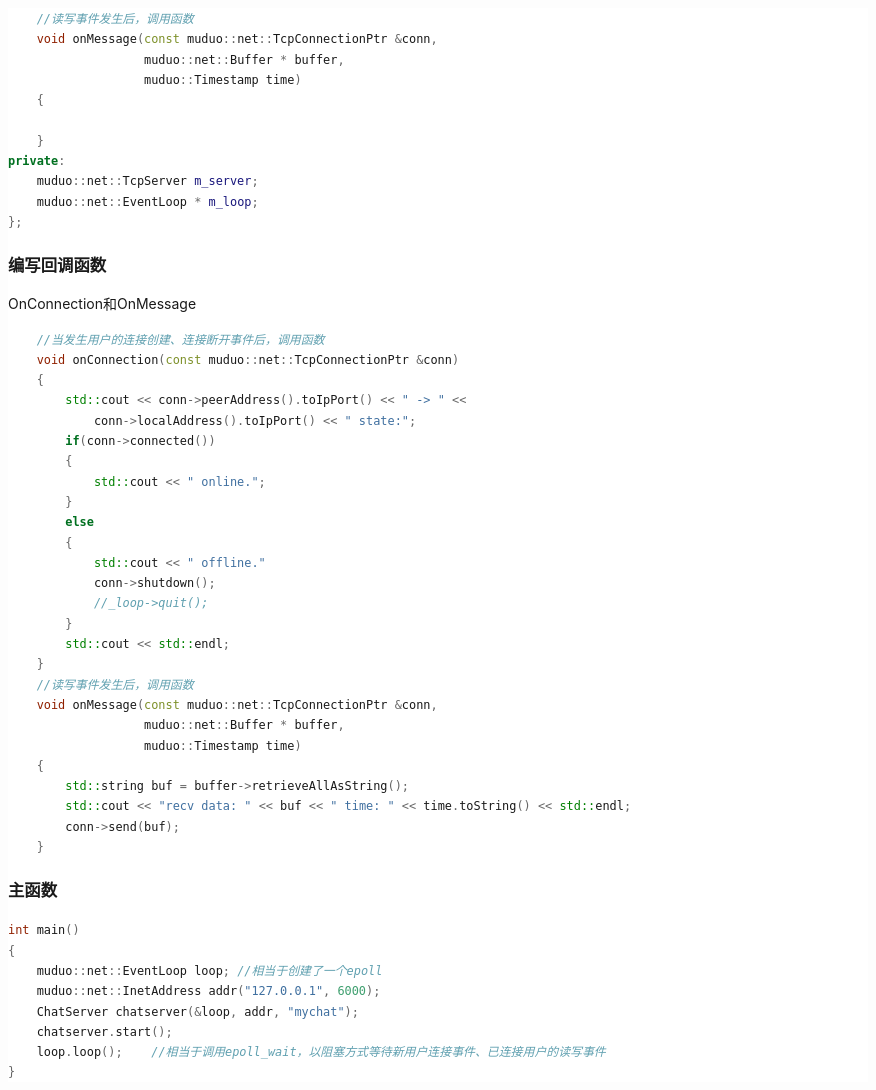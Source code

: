 ```cpp
    //读写事件发生后，调用函数
    void onMessage(const muduo::net::TcpConnectionPtr &conn,
                   muduo::net::Buffer * buffer,
                   muduo::Timestamp time)
    {

    }
private:
    muduo::net::TcpServer m_server;
    muduo::net::EventLoop * m_loop;
};
```

### 编写回调函数

OnConnection和OnMessage

```cpp
    //当发生用户的连接创建、连接断开事件后，调用函数
    void onConnection(const muduo::net::TcpConnectionPtr &conn)
    {
        std::cout << conn->peerAddress().toIpPort() << " -> " <<
            conn->localAddress().toIpPort() << " state:";
        if(conn->connected())
        {
            std::cout << " online.";
        }
        else
        {
            std::cout << " offline."
            conn->shutdown();
            //_loop->quit();
        }
        std::cout << std::endl;
    }
    //读写事件发生后，调用函数
    void onMessage(const muduo::net::TcpConnectionPtr &conn,
                   muduo::net::Buffer * buffer,
                   muduo::Timestamp time)
    {
        std::string buf = buffer->retrieveAllAsString();
        std::cout << "recv data: " << buf << " time: " << time.toString() << std::endl;
        conn->send(buf);
    }
```

### 主函数

```cpp
int main()
{
    muduo::net::EventLoop loop; //相当于创建了一个epoll
    muduo::net::InetAddress addr("127.0.0.1", 6000);
    ChatServer chatserver(&loop, addr, "mychat");
    chatserver.start();
    loop.loop();    //相当于调用epoll_wait，以阻塞方式等待新用户连接事件、已连接用户的读写事件
}
```

